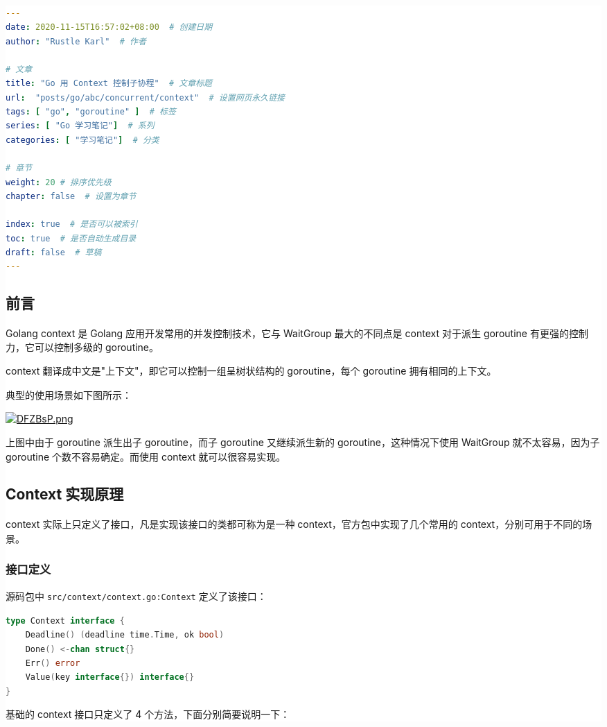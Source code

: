 ```yaml
---
date: 2020-11-15T16:57:02+08:00  # 创建日期
author: "Rustle Karl"  # 作者

# 文章
title: "Go 用 Context 控制子协程"  # 文章标题
url:  "posts/go/abc/concurrent/context"  # 设置网页永久链接
tags: [ "go", "goroutine" ]  # 标签
series: [ "Go 学习笔记"]  # 系列
categories: [ "学习笔记"]  # 分类

# 章节
weight: 20 # 排序优先级
chapter: false  # 设置为章节

index: true  # 是否可以被索引
toc: true  # 是否自动生成目录
draft: false  # 草稿
---
```


## 前言

Golang context 是 Golang 应用开发常用的并发控制技术，它与 WaitGroup 最大的不同点是 context 对于派生 goroutine 有更强的控制力，它可以控制多级的 goroutine。

context 翻译成中文是"上下文"，即它可以控制一组呈树状结构的 goroutine，每个 goroutine 拥有相同的上下文。

典型的使用场景如下图所示：

[![DFZBsP.png](https://s3.ax1x.com/2020/11/15/DFZBsP.png)](https://imgchr.com/i/DFZBsP)

上图中由于 goroutine 派生出子 goroutine，而子 goroutine 又继续派生新的 goroutine，这种情况下使用 WaitGroup 就不太容易，因为子 goroutine 个数不容易确定。而使用 context 就可以很容易实现。

## Context 实现原理

context 实际上只定义了接口，凡是实现该接口的类都可称为是一种 context，官方包中实现了几个常用的 context，分别可用于不同的场景。

### 接口定义

源码包中 `src/context/context.go:Context` 定义了该接口：
```go
type Context interface {
    Deadline() (deadline time.Time, ok bool)
    Done() <-chan struct{}
    Err() error
    Value(key interface{}) interface{}
}
```

基础的 context 接口只定义了 4 个方法，下面分别简要说明一下：
